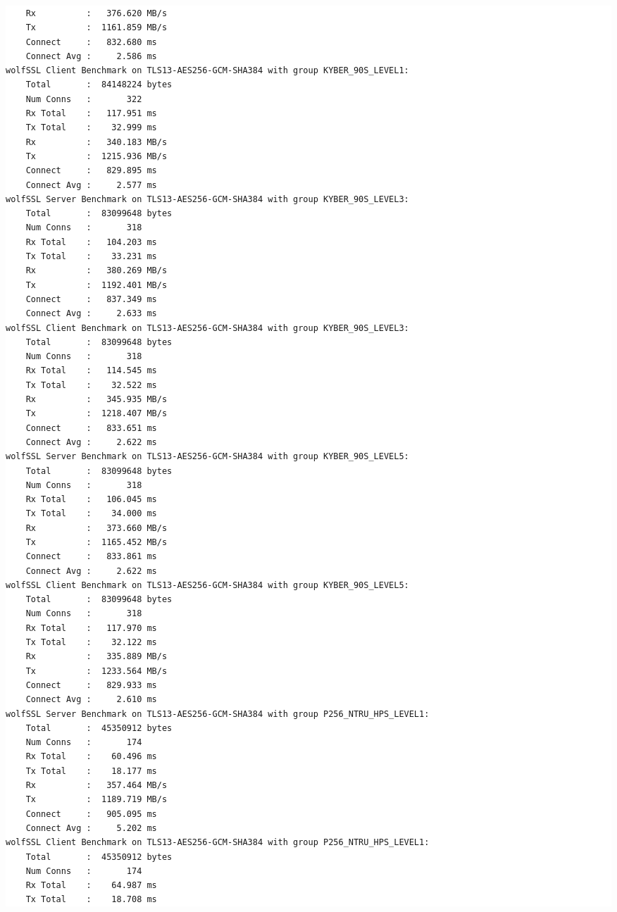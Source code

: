 ```
	Rx          :   376.620 MB/s
	Tx          :  1161.859 MB/s
	Connect     :   832.680 ms
	Connect Avg :     2.586 ms
wolfSSL Client Benchmark on TLS13-AES256-GCM-SHA384 with group KYBER_90S_LEVEL1:
	Total       :  84148224 bytes
	Num Conns   :       322
	Rx Total    :   117.951 ms
	Tx Total    :    32.999 ms
	Rx          :   340.183 MB/s
	Tx          :  1215.936 MB/s
	Connect     :   829.895 ms
	Connect Avg :     2.577 ms
wolfSSL Server Benchmark on TLS13-AES256-GCM-SHA384 with group KYBER_90S_LEVEL3:
	Total       :  83099648 bytes
	Num Conns   :       318
	Rx Total    :   104.203 ms
	Tx Total    :    33.231 ms
	Rx          :   380.269 MB/s
	Tx          :  1192.401 MB/s
	Connect     :   837.349 ms
	Connect Avg :     2.633 ms
wolfSSL Client Benchmark on TLS13-AES256-GCM-SHA384 with group KYBER_90S_LEVEL3:
	Total       :  83099648 bytes
	Num Conns   :       318
	Rx Total    :   114.545 ms
	Tx Total    :    32.522 ms
	Rx          :   345.935 MB/s
	Tx          :  1218.407 MB/s
	Connect     :   833.651 ms
	Connect Avg :     2.622 ms
wolfSSL Server Benchmark on TLS13-AES256-GCM-SHA384 with group KYBER_90S_LEVEL5:
	Total       :  83099648 bytes
	Num Conns   :       318
	Rx Total    :   106.045 ms
	Tx Total    :    34.000 ms
	Rx          :   373.660 MB/s
	Tx          :  1165.452 MB/s
	Connect     :   833.861 ms
	Connect Avg :     2.622 ms
wolfSSL Client Benchmark on TLS13-AES256-GCM-SHA384 with group KYBER_90S_LEVEL5:
	Total       :  83099648 bytes
	Num Conns   :       318
	Rx Total    :   117.970 ms
	Tx Total    :    32.122 ms
	Rx          :   335.889 MB/s
	Tx          :  1233.564 MB/s
	Connect     :   829.933 ms
	Connect Avg :     2.610 ms
wolfSSL Server Benchmark on TLS13-AES256-GCM-SHA384 with group P256_NTRU_HPS_LEVEL1:
	Total       :  45350912 bytes
	Num Conns   :       174
	Rx Total    :    60.496 ms
	Tx Total    :    18.177 ms
	Rx          :   357.464 MB/s
	Tx          :  1189.719 MB/s
	Connect     :   905.095 ms
	Connect Avg :     5.202 ms
wolfSSL Client Benchmark on TLS13-AES256-GCM-SHA384 with group P256_NTRU_HPS_LEVEL1:
	Total       :  45350912 bytes
	Num Conns   :       174
	Rx Total    :    64.987 ms
	Tx Total    :    18.708 ms
```